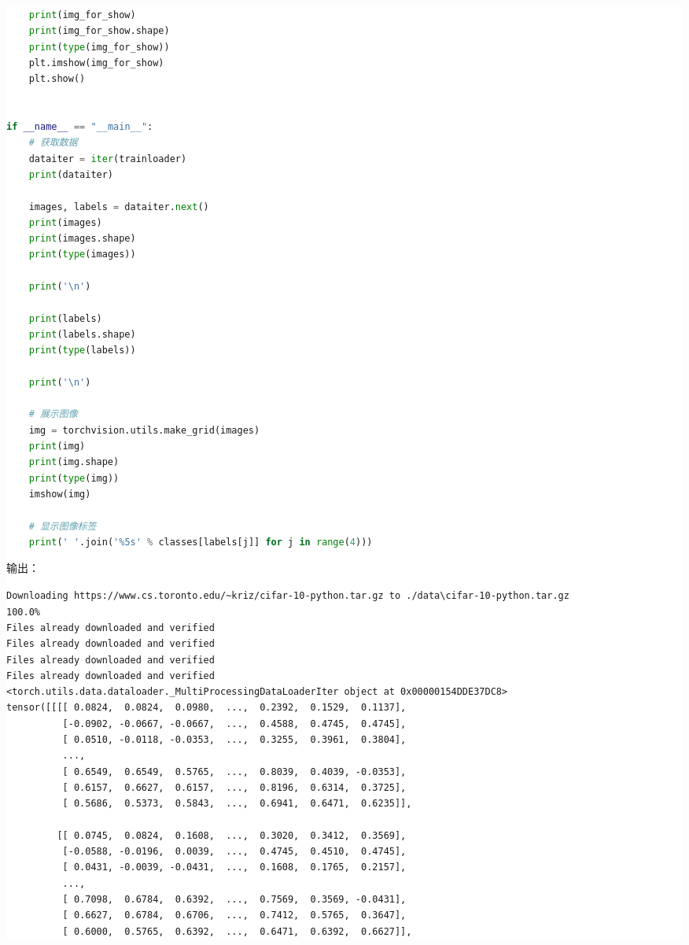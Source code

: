 ```python
    print(img_for_show)
    print(img_for_show.shape)
    print(type(img_for_show))
    plt.imshow(img_for_show)
    plt.show()


if __name__ == "__main__":
    # 获取数据
    dataiter = iter(trainloader)
    print(dataiter)

    images, labels = dataiter.next()
    print(images)
    print(images.shape)
    print(type(images))

    print('\n')

    print(labels)
    print(labels.shape)
    print(type(labels))

    print('\n')

    # 展示图像
    img = torchvision.utils.make_grid(images)
    print(img)
    print(img.shape)
    print(type(img))
    imshow(img)

    # 显示图像标签
    print(' '.join('%5s' % classes[labels[j]] for j in range(4)))
```


输出：


```
Downloading https://www.cs.toronto.edu/~kriz/cifar-10-python.tar.gz to ./data\cifar-10-python.tar.gz
100.0%
Files already downloaded and verified
Files already downloaded and verified
Files already downloaded and verified
Files already downloaded and verified
<torch.utils.data.dataloader._MultiProcessingDataLoaderIter object at 0x00000154DDE37DC8>
tensor([[[[ 0.0824,  0.0824,  0.0980,  ...,  0.2392,  0.1529,  0.1137],
          [-0.0902, -0.0667, -0.0667,  ...,  0.4588,  0.4745,  0.4745],
          [ 0.0510, -0.0118, -0.0353,  ...,  0.3255,  0.3961,  0.3804],
          ...,
          [ 0.6549,  0.6549,  0.5765,  ...,  0.8039,  0.4039, -0.0353],
          [ 0.6157,  0.6627,  0.6157,  ...,  0.8196,  0.6314,  0.3725],
          [ 0.5686,  0.5373,  0.5843,  ...,  0.6941,  0.6471,  0.6235]],

         [[ 0.0745,  0.0824,  0.1608,  ...,  0.3020,  0.3412,  0.3569],
          [-0.0588, -0.0196,  0.0039,  ...,  0.4745,  0.4510,  0.4745],
          [ 0.0431, -0.0039, -0.0431,  ...,  0.1608,  0.1765,  0.2157],
          ...,
          [ 0.7098,  0.6784,  0.6392,  ...,  0.7569,  0.3569, -0.0431],
          [ 0.6627,  0.6784,  0.6706,  ...,  0.7412,  0.5765,  0.3647],
          [ 0.6000,  0.5765,  0.6392,  ...,  0.6471,  0.6392,  0.6627]],

```